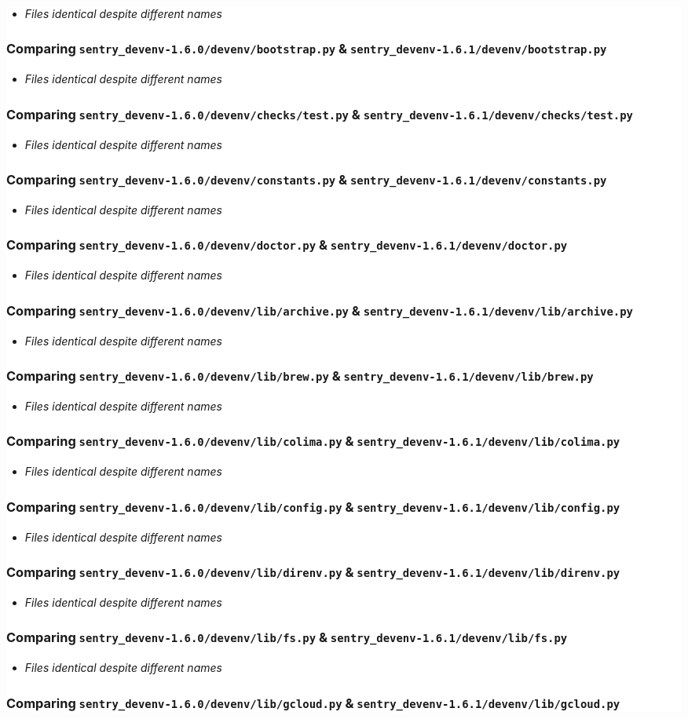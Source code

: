  * *Files identical despite different names*

### Comparing `sentry_devenv-1.6.0/devenv/bootstrap.py` & `sentry_devenv-1.6.1/devenv/bootstrap.py`

 * *Files identical despite different names*

### Comparing `sentry_devenv-1.6.0/devenv/checks/test.py` & `sentry_devenv-1.6.1/devenv/checks/test.py`

 * *Files identical despite different names*

### Comparing `sentry_devenv-1.6.0/devenv/constants.py` & `sentry_devenv-1.6.1/devenv/constants.py`

 * *Files identical despite different names*

### Comparing `sentry_devenv-1.6.0/devenv/doctor.py` & `sentry_devenv-1.6.1/devenv/doctor.py`

 * *Files identical despite different names*

### Comparing `sentry_devenv-1.6.0/devenv/lib/archive.py` & `sentry_devenv-1.6.1/devenv/lib/archive.py`

 * *Files identical despite different names*

### Comparing `sentry_devenv-1.6.0/devenv/lib/brew.py` & `sentry_devenv-1.6.1/devenv/lib/brew.py`

 * *Files identical despite different names*

### Comparing `sentry_devenv-1.6.0/devenv/lib/colima.py` & `sentry_devenv-1.6.1/devenv/lib/colima.py`

 * *Files identical despite different names*

### Comparing `sentry_devenv-1.6.0/devenv/lib/config.py` & `sentry_devenv-1.6.1/devenv/lib/config.py`

 * *Files identical despite different names*

### Comparing `sentry_devenv-1.6.0/devenv/lib/direnv.py` & `sentry_devenv-1.6.1/devenv/lib/direnv.py`

 * *Files identical despite different names*

### Comparing `sentry_devenv-1.6.0/devenv/lib/fs.py` & `sentry_devenv-1.6.1/devenv/lib/fs.py`

 * *Files identical despite different names*

### Comparing `sentry_devenv-1.6.0/devenv/lib/gcloud.py` & `sentry_devenv-1.6.1/devenv/lib/gcloud.py`
